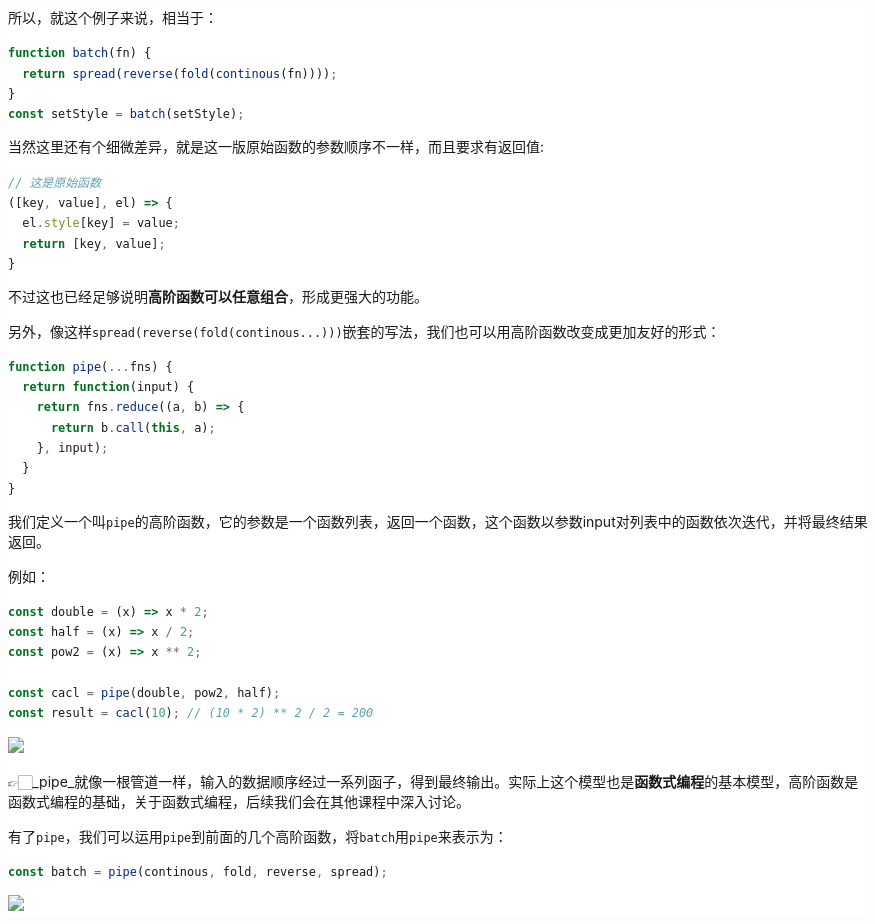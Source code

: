 所以，就这个例子来说，相当于：

```js
function batch(fn) {
  return spread(reverse(fold(continous(fn))));
}
const setStyle = batch(setStyle);
```

当然这里还有个细微差异，就是这一版原始函数的参数顺序不一样，而且要求有返回值:

```js
// 这是原始函数
([key, value], el) => {
  el.style[key] = value;
  return [key, value];
}
```

不过这也已经足够说明**高阶函数可以任意组合**，形成更强大的功能。

另外，像这样`spread(reverse(fold(continous...)))`嵌套的写法，我们也可以用高阶函数改变成更加友好的形式：

```js
function pipe(...fns) {
  return function(input) {
    return fns.reduce((a, b) => {
      return b.call(this, a);
    }, input);
  }
}
```

我们定义一个叫`pipe`的高阶函数，它的参数是一个函数列表，返回一个函数，这个函数以参数input对列表中的函数依次迭代，并将最终结果返回。

例如：

```js
const double = (x) => x * 2;
const half = (x) => x / 2;
const pow2 = (x) => x ** 2;

const cacl = pipe(double, pow2, half);
const result = cacl(10); // (10 * 2) ** 2 / 2 = 200
```

![](https://p3-juejin.byteimg.com/tos-cn-i-k3u1fbpfcp/753682188f0c41509b00b9ff523bbea2~tplv-k3u1fbpfcp-zoom-1.image)

👉🏻_pipe_就像一根管道一样，输入的数据顺序经过一系列函子，得到最终输出。实际上这个模型也是**函数式编程**的基本模型，高阶函数是函数式编程的基础，关于函数式编程，后续我们会在其他课程中深入讨论。

有了`pipe`，我们可以运用`pipe`到前面的几个高阶函数，将`batch`用`pipe`来表示为：

```js
const batch = pipe(continous, fold, reverse, spread);
```

![](https://p3-juejin.byteimg.com/tos-cn-i-k3u1fbpfcp/5231a16869dd4f8c94b98ab980d24d34~tplv-k3u1fbpfcp-zoom-1.image)
